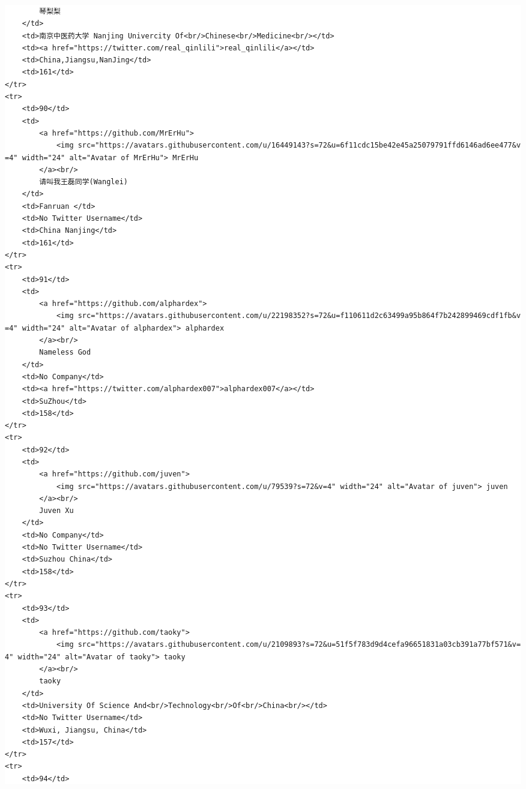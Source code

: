 			琴梨梨
		</td>
		<td>南京中医药大学 Nanjing Univercity Of<br/>Chinese<br/>Medicine<br/></td>
		<td><a href="https://twitter.com/real_qinlili">real_qinlili</a></td>
		<td>China,Jiangsu,NanJing</td>
		<td>161</td>
	</tr>
	<tr>
		<td>90</td>
		<td>
			<a href="https://github.com/MrErHu">
				<img src="https://avatars.githubusercontent.com/u/16449143?s=72&u=6f11cdc15be42e45a25079791ffd6146ad6ee477&v=4" width="24" alt="Avatar of MrErHu"> MrErHu
			</a><br/>
			请叫我王磊同学(Wanglei)
		</td>
		<td>Fanruan </td>
		<td>No Twitter Username</td>
		<td>China Nanjing</td>
		<td>161</td>
	</tr>
	<tr>
		<td>91</td>
		<td>
			<a href="https://github.com/alphardex">
				<img src="https://avatars.githubusercontent.com/u/22198352?s=72&u=f110611d2c63499a95b864f7b242899469cdf1fb&v=4" width="24" alt="Avatar of alphardex"> alphardex
			</a><br/>
			Nameless God
		</td>
		<td>No Company</td>
		<td><a href="https://twitter.com/alphardex007">alphardex007</a></td>
		<td>SuZhou</td>
		<td>158</td>
	</tr>
	<tr>
		<td>92</td>
		<td>
			<a href="https://github.com/juven">
				<img src="https://avatars.githubusercontent.com/u/79539?s=72&v=4" width="24" alt="Avatar of juven"> juven
			</a><br/>
			Juven Xu
		</td>
		<td>No Company</td>
		<td>No Twitter Username</td>
		<td>Suzhou China</td>
		<td>158</td>
	</tr>
	<tr>
		<td>93</td>
		<td>
			<a href="https://github.com/taoky">
				<img src="https://avatars.githubusercontent.com/u/2109893?s=72&u=51f5f783d9d4cefa96651831a03cb391a77bf571&v=4" width="24" alt="Avatar of taoky"> taoky
			</a><br/>
			taoky
		</td>
		<td>University Of Science And<br/>Technology<br/>Of<br/>China<br/></td>
		<td>No Twitter Username</td>
		<td>Wuxi, Jiangsu, China</td>
		<td>157</td>
	</tr>
	<tr>
		<td>94</td>